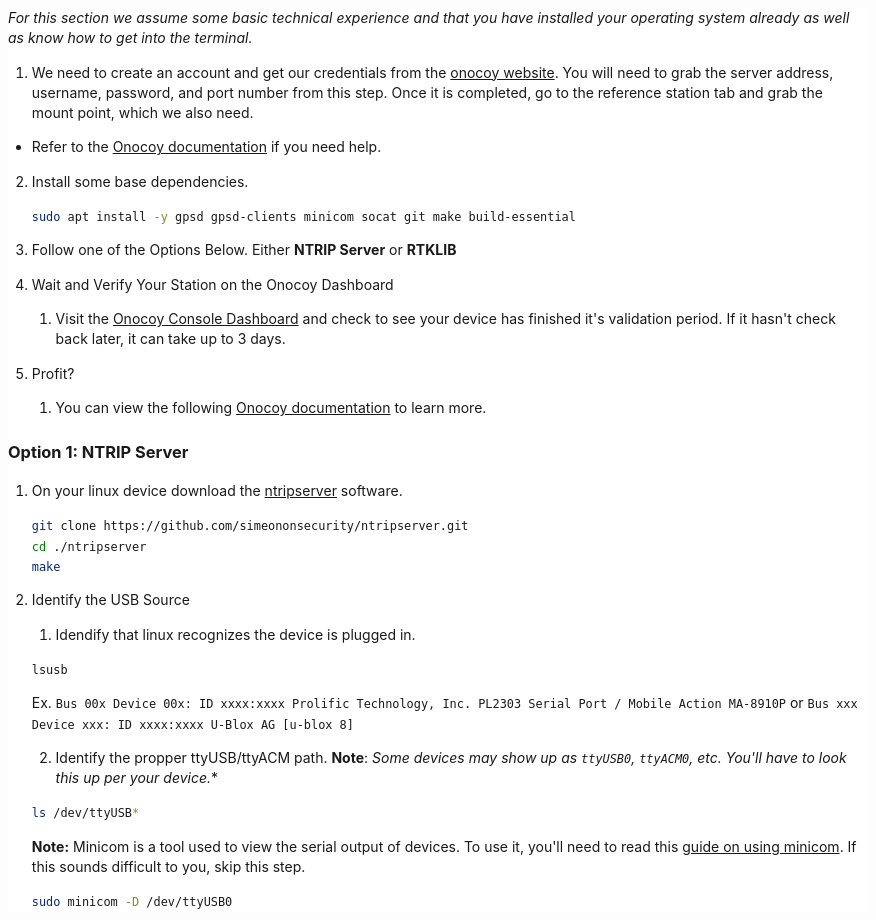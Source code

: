 *For this section we assume some basic technical experience and that you have installed your operating system already as well as know how to get into the terminal.*

1. We need to create an account and get our credentials from the [onocoy website](https://console.onocoy.com/explorer). You will need to grab the server address, username, password, and port number from this step. Once it is completed, go to the reference station tab and grab the mount point, which we also need.
- Refer to the [Onocoy documentation](https://docs.onocoy.com/documentation/quick-start-guides/get-gnss-correction-data) if you need help.

2. Install some base dependencies.
      ```bash
      sudo apt install -y gpsd gpsd-clients minicom socat git make build-essential
      ```

3. Follow one of the Options Below. Either **NTRIP Server** or **RTKLIB**

4. Wait and Verify Your Station on the Onocoy Dashboard
   1.  Visit the [Onocoy Console Dashboard](https://console.onocoy.com/servers) and check to see your device has finished it's validation period. If it hasn't check back later, it can take up to 3 days.

5. Profit?
   1. You can view the following [Onocoy documentation](https://docs.onocoy.com/documentation/quick-start-guides/mine-rewards/4.-receive-rewards) to learn more.

### Option 1: NTRIP Server
1. On your linux device download the [ntripserver](https://github.com/simeononsecurity/ntripserver) software.
    ```bash
    git clone https://github.com/simeononsecurity/ntripserver.git
    cd ./ntripserver
    make
    ```
2. Identify the USB Source
    1. Idendify that linux recognizes the device is plugged in. 
    ```bash
    lsusb
    ```
    Ex. `Bus 00x Device 00x: ID xxxx:xxxx Prolific Technology, Inc. PL2303 Serial Port / Mobile Action MA-8910P` or `Bus xxx Device xxx: ID xxxx:xxxx U-Blox AG [u-blox 8]`

   2. Identify the propper ttyUSB/ttyACM path.
   **Note**: *Some devices may show up as `ttyUSB0`, `ttyACM0`, etc. You'll have to look this up per your device.**
    ```bash
    ls /dev/ttyUSB*
    ```
    
    **Note:** Minicom is a tool used to view the serial output of devices. To use it, you'll need to read this [guide on using minicom](https://wiki.emacinc.com/wiki/Getting_Started_With_Minicom). If this sounds difficult to you, skip this step.

    ```bash
    sudo minicom -D /dev/ttyUSB0
    ```
